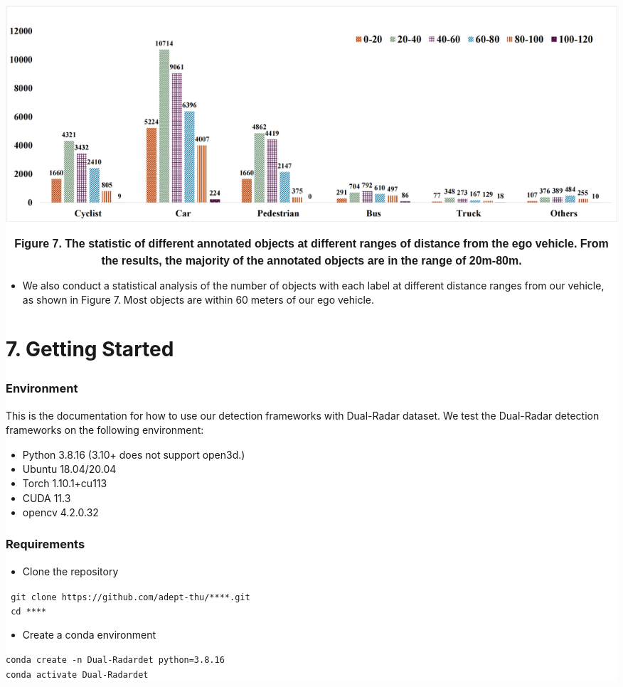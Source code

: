 <img src="./imgs/distance.png"/>
</div>
<p align="center"><font face="Helvetica" size=3.><b>Figure 7. The statistic of different annotated objects at different ranges of distance from the ego vehicle. From the results,
the majority of the annotated objects are in the range of 20m-80m.</b></font></p>

* We also conduct a statistical analysis of the number of objects with each label at different distance ranges from our vehicle, as shown in Figure 7. Most objects are within 60 meters of our ego vehicle. 

# 7. Getting Started

### Environment
This is the documentation for how to use our detection frameworks with Dual-Radar dataset.
We test the Dual-Radar detection frameworks on the following environment:

* Python 3.8.16 (3.10+ does not support open3d.)
* Ubuntu 18.04/20.04
* Torch 1.10.1+cu113
* CUDA 11.3
* opencv 4.2.0.32

### Requirements

* Clone the repository

```
 git clone https://github.com/adept-thu/****.git
 cd ****
```

* Create a conda environment
```
conda create -n Dual-Radardet python=3.8.16
conda activate Dual-Radardet
```
